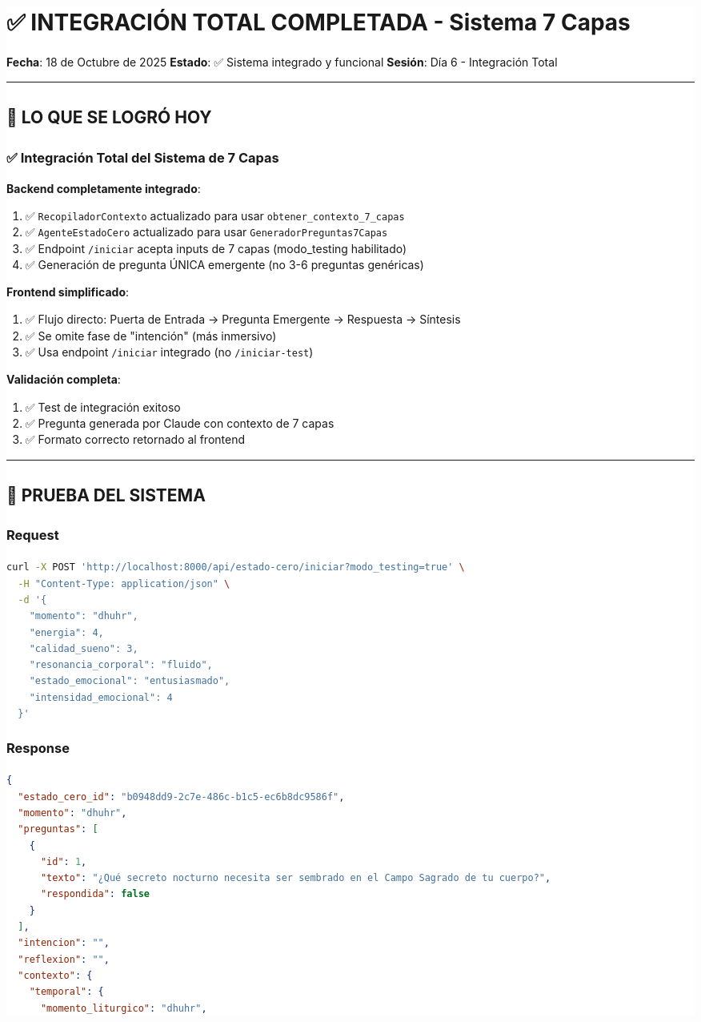 # ✅ INTEGRACIÓN TOTAL COMPLETADA - Sistema 7 Capas

**Fecha**: 18 de Octubre de 2025
**Estado**: ✅ Sistema integrado y funcional
**Sesión**: Día 6 - Integración Total

---

## 🎯 LO QUE SE LOGRÓ HOY

### ✅ Integración Total del Sistema de 7 Capas

**Backend completamente integrado**:
1. ✅ `RecopiladorContexto` actualizado para usar `obtener_contexto_7_capas`
2. ✅ `AgenteEstadoCero` actualizado para usar `GeneradorPreguntas7Capas`
3. ✅ Endpoint `/iniciar` acepta inputs de 7 capas (modo_testing habilitado)
4. ✅ Generación de pregunta ÚNICA emergente (no 3-6 preguntas genéricas)

**Frontend simplificado**:
1. ✅ Flujo directo: Puerta de Entrada → Pregunta Emergente → Respuesta → Síntesis
2. ✅ Se omite fase de "intención" (más inmersivo)
3. ✅ Usa endpoint `/iniciar` integrado (no `/iniciar-test`)

**Validación completa**:
1. ✅ Test de integración exitoso
2. ✅ Pregunta generada por Claude con contexto de 7 capas
3. ✅ Formato correcto retornado al frontend

---

## 🧪 PRUEBA DEL SISTEMA

### Request
```bash
curl -X POST 'http://localhost:8000/api/estado-cero/iniciar?modo_testing=true' \
  -H "Content-Type: application/json" \
  -d '{
    "momento": "dhuhr",
    "energia": 4,
    "calidad_sueno": 3,
    "resonancia_corporal": "fluido",
    "estado_emocional": "entusiasmado",
    "intensidad_emocional": 4
  }'
```

### Response
```json
{
  "estado_cero_id": "b0948dd9-2c7e-486c-b1c5-ec6b8dc9586f",
  "momento": "dhuhr",
  "preguntas": [
    {
      "id": 1,
      "texto": "¿Qué secreto nocturno necesita ser sembrado en el Campo Sagrado de tu cuerpo?",
      "respondida": false
    }
  ],
  "intencion": "",
  "reflexion": "",
  "contexto": {
    "temporal": {
      "momento_liturgico": "dhuhr",
```